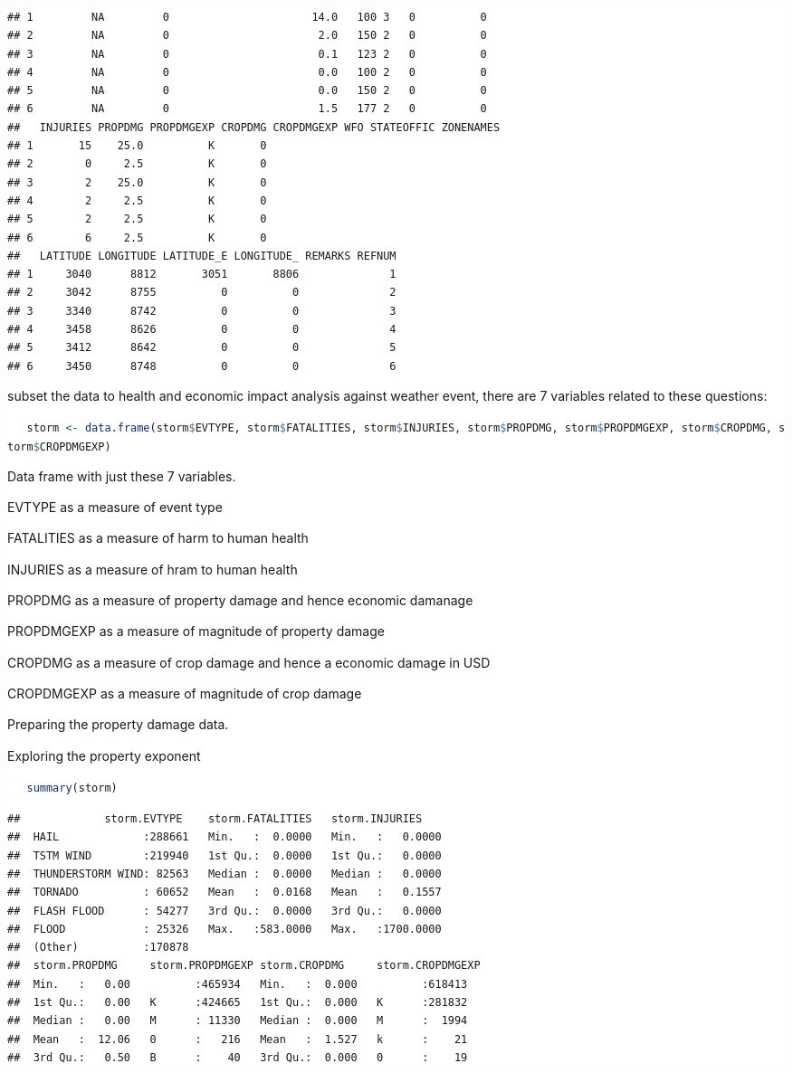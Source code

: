 ```
## 1         NA         0                      14.0   100 3   0          0
## 2         NA         0                       2.0   150 2   0          0
## 3         NA         0                       0.1   123 2   0          0
## 4         NA         0                       0.0   100 2   0          0
## 5         NA         0                       0.0   150 2   0          0
## 6         NA         0                       1.5   177 2   0          0
##   INJURIES PROPDMG PROPDMGEXP CROPDMG CROPDMGEXP WFO STATEOFFIC ZONENAMES
## 1       15    25.0          K       0                                    
## 2        0     2.5          K       0                                    
## 3        2    25.0          K       0                                    
## 4        2     2.5          K       0                                    
## 5        2     2.5          K       0                                    
## 6        6     2.5          K       0                                    
##   LATITUDE LONGITUDE LATITUDE_E LONGITUDE_ REMARKS REFNUM
## 1     3040      8812       3051       8806              1
## 2     3042      8755          0          0              2
## 3     3340      8742          0          0              3
## 4     3458      8626          0          0              4
## 5     3412      8642          0          0              5
## 6     3450      8748          0          0              6
```

subset the data to health and economic impact analysis against weather
event, there are 7 variables related to these questions:


```r
   storm <- data.frame(storm$EVTYPE, storm$FATALITIES, storm$INJURIES, storm$PROPDMG, storm$PROPDMGEXP, storm$CROPDMG, storm$CROPDMGEXP)
```

Data frame with just these 7 variables.

EVTYPE as a measure of event type

FATALITIES as a measure of harm to human health

INJURIES as a measure of hram to human health

PROPDMG as a measure of property damage and hence economic damanage 

PROPDMGEXP as a measure of magnitude of property damage   

CROPDMG as a measure of crop damage and hence a economic damage in USD

CROPDMGEXP as a measure of magnitude of crop damage  


Preparing the property damage data.

Exploring the property exponent


```r
   summary(storm)
```

```
##             storm.EVTYPE    storm.FATALITIES   storm.INJURIES     
##  HAIL             :288661   Min.   :  0.0000   Min.   :   0.0000  
##  TSTM WIND        :219940   1st Qu.:  0.0000   1st Qu.:   0.0000  
##  THUNDERSTORM WIND: 82563   Median :  0.0000   Median :   0.0000  
##  TORNADO          : 60652   Mean   :  0.0168   Mean   :   0.1557  
##  FLASH FLOOD      : 54277   3rd Qu.:  0.0000   3rd Qu.:   0.0000  
##  FLOOD            : 25326   Max.   :583.0000   Max.   :1700.0000  
##  (Other)          :170878                                         
##  storm.PROPDMG     storm.PROPDMGEXP storm.CROPDMG     storm.CROPDMGEXP
##  Min.   :   0.00          :465934   Min.   :  0.000          :618413  
##  1st Qu.:   0.00   K      :424665   1st Qu.:  0.000   K      :281832  
##  Median :   0.00   M      : 11330   Median :  0.000   M      :  1994  
##  Mean   :  12.06   0      :   216   Mean   :  1.527   k      :    21  
##  3rd Qu.:   0.50   B      :    40   3rd Qu.:  0.000   0      :    19  
```